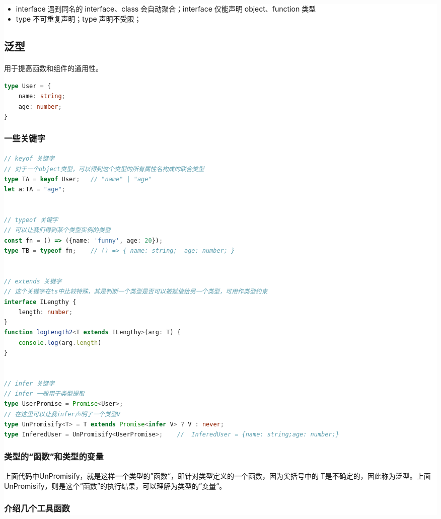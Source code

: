 - interface 遇到同名的 interface、class 会自动聚合；interface 仅能声明 object、function 类型
- type 不可重复声明；type 声明不受限；

## 泛型

用于提高函数和组件的通用性。

```typescript
type User = {
	name: string;
	age: number;
}
```

### 一些关键字

```typescript
// keyof 关键字
// 对于一个object类型，可以得到这个类型的所有属性名构成的联合类型
type TA = keyof User;	// "name" | "age"
let a:TA = "age";


// typeof 关键字
// 可以让我们得到某个类型实例的类型
const fn = () => ({name: 'funny', age: 20});
type TB = typeof fn;	// () => { name: string;  age: number; }


// extends 关键字
// 这个关键字在ts中比较特殊，其是判断一个类型是否可以被赋值给另一个类型，可用作类型约束
interface ILengthy {
    length: number;
}
function logLength2<T extends ILengthy>(arg: T) {
    console.log(arg.length)
}


// infer 关键字
// infer 一般用于类型提取
type UserPromise = Promise<User>;
// 在这里可以让我infer声明了一个类型V
type UnPromisify<T> = T extends Promise<infer V> ? V : never;
type InferedUser = UnPromisify<UserPromise>;	//  InferedUser = {name: string;age: number;}
```

### 类型的“函数”和类型的变量

上面代码中UnPromisify，就是这样一个类型的”函数“，即针对类型定义的一个函数，因为尖括号中的 T是不确定的，因此称为泛型。上面UnPromisify<UserPromise>，则是这个“函数”的执行结果，可以理解为类型的”变量“。

### 介绍几个工具函数
